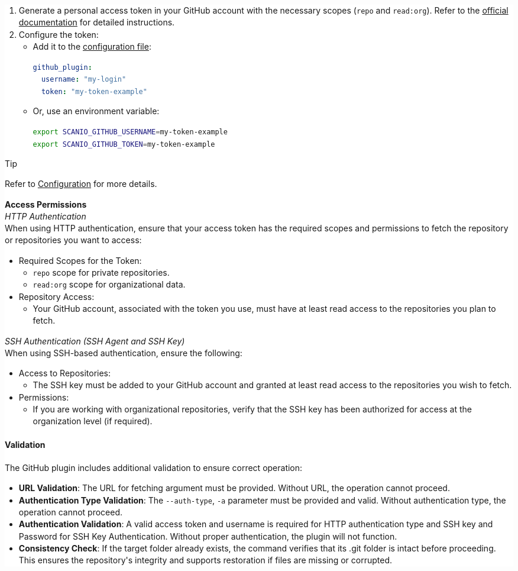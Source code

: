 1. Generate a personal access token in your GitHub account with the necessary scopes (`repo` and `read:org`).
   Refer to the [official documentation](https://docs.github.com/en/authentication/keeping-your-account-and-data-secure/managing-your-personal-access-tokens) for detailed instructions.
2. Configure the token:
   - Add it to the [configuration file](../../config.yml):
     ```yaml
     github_plugin:
       username: "my-login"
       token: "my-token-example"
     ```
   - Or, use an environment variable:
     ```bash
     export SCANIO_GITHUB_USERNAME=my-token-example
     export SCANIO_GITHUB_TOKEN=my-token-example
     ```

> [!TIP]
> Refer to [Configuration](configuration.md#github-plugin) for more details.

**Access Permissions** <br>
*HTTP Authentication* <br>
When using HTTP authentication, ensure that your access token has the required scopes and permissions to fetch the repository or repositories you want to access:
- Required Scopes for the Token:
  * `repo` scope for private repositories.
  * `read:org` scope for organizational data.
- Repository Access:
  * Your GitHub account, associated with the token you use, must have at least read access to the repositories you plan to fetch.

*SSH Authentication (SSH Agent and SSH Key)* <br>
When using SSH-based authentication, ensure the following:
- Access to Repositories:
  * The SSH key must be added to your GitHub account and granted at least read access to the repositories you wish to fetch.
- Permissions:
  * If you are working with organizational repositories, verify that the SSH key has been authorized for access at the organization level (if required).

#### Validation
The GitHub plugin includes additional validation to ensure correct operation:
- **URL Validation**: The URL for fetching argument must be provided. Without URL, the operation cannot proceed.
- **Authentication Type Validation**: The `--auth-type`, `-a` parameter must be provided and valid. Without authentication type, the operation cannot proceed.
- **Authentication Validation**: A valid access token and username is required for HTTP authentication type and SSH key and Password for SSH Key Authentication. Without proper authentication, the plugin will not function.
- **Consistency Check**: If the target folder already exists, the command verifies that its .git folder is intact before proceeding. This ensures the repository's integrity and supports restoration if files are missing or corrupted.
